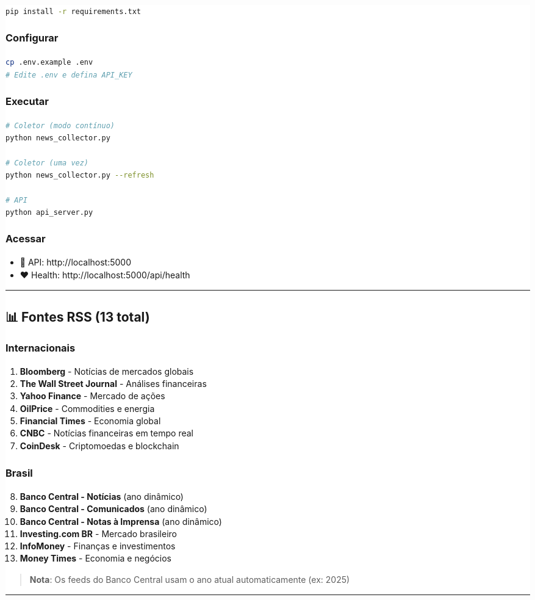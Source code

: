 ```bash
pip install -r requirements.txt
```

### Configurar

```bash
cp .env.example .env
# Edite .env e defina API_KEY
```

### Executar

```bash
# Coletor (modo contínuo)
python news_collector.py

# Coletor (uma vez)
python news_collector.py --refresh

# API
python api_server.py
```

### Acessar

- 🔌 API: http://localhost:5000
- ❤️ Health: http://localhost:5000/api/health

---

## 📊 Fontes RSS (13 total)

### Internacionais
1. **Bloomberg** - Notícias de mercados globais
2. **The Wall Street Journal** - Análises financeiras
3. **Yahoo Finance** - Mercado de ações
4. **OilPrice** - Commodities e energia
5. **Financial Times** - Economia global
6. **CNBC** - Notícias financeiras em tempo real
7. **CoinDesk** - Criptomoedas e blockchain

### Brasil
8. **Banco Central - Notícias** (ano dinâmico)
9. **Banco Central - Comunicados** (ano dinâmico)
10. **Banco Central - Notas à Imprensa** (ano dinâmico)
11. **Investing.com BR** - Mercado brasileiro
12. **InfoMoney** - Finanças e investimentos
13. **Money Times** - Economia e negócios

> **Nota**: Os feeds do Banco Central usam o ano atual automaticamente (ex: 2025)

---
